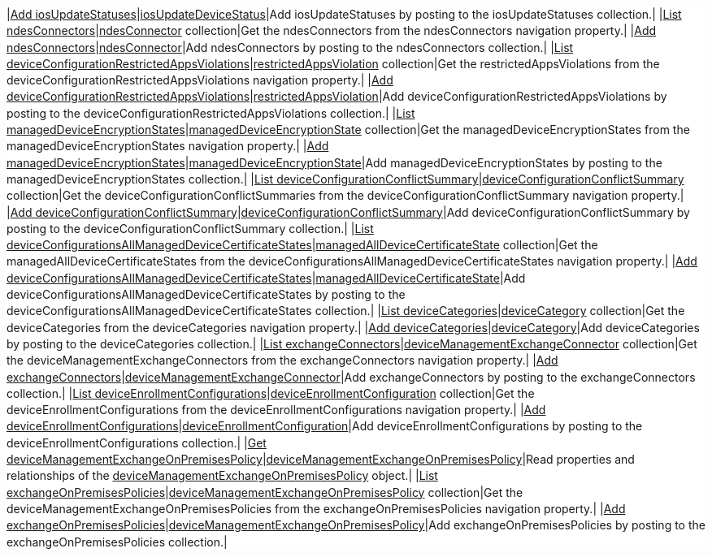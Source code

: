 |[Add iosUpdateStatuses](../api/intune-devices-devicemanagement-post-iosupdatestatuses.md)|[iosUpdateDeviceStatus](../resources/iosupdatedevicestatus.md)|Add iosUpdateStatuses by posting to the iosUpdateStatuses collection.|
|[List ndesConnectors](../api/intune-devices-devicemanagement-list-ndesconnectors.md)|[ndesConnector](../resources/ndesconnector.md) collection|Get the ndesConnectors from the ndesConnectors navigation property.|
|[Add ndesConnectors](../api/intune-devices-devicemanagement-post-ndesconnectors.md)|[ndesConnector](../resources/ndesconnector.md)|Add ndesConnectors by posting to the ndesConnectors collection.|
|[List deviceConfigurationRestrictedAppsViolations](../api/intune-devices-devicemanagement-list-deviceconfigurationrestrictedappsviolations.md)|[restrictedAppsViolation](../resources/restrictedappsviolation.md) collection|Get the restrictedAppsViolations from the deviceConfigurationRestrictedAppsViolations navigation property.|
|[Add deviceConfigurationRestrictedAppsViolations](../api/intune-devices-devicemanagement-post-deviceconfigurationrestrictedappsviolations.md)|[restrictedAppsViolation](../resources/restrictedappsviolation.md)|Add deviceConfigurationRestrictedAppsViolations by posting to the deviceConfigurationRestrictedAppsViolations collection.|
|[List managedDeviceEncryptionStates](../api/intune-devices-devicemanagement-list-manageddeviceencryptionstates.md)|[managedDeviceEncryptionState](../resources/manageddeviceencryptionstate.md) collection|Get the managedDeviceEncryptionStates from the managedDeviceEncryptionStates navigation property.|
|[Add managedDeviceEncryptionStates](../api/intune-devices-devicemanagement-post-manageddeviceencryptionstates.md)|[managedDeviceEncryptionState](../resources/manageddeviceencryptionstate.md)|Add managedDeviceEncryptionStates by posting to the managedDeviceEncryptionStates collection.|
|[List deviceConfigurationConflictSummary](../api/intune-devices-devicemanagement-list-deviceconfigurationconflictsummary.md)|[deviceConfigurationConflictSummary](../resources/deviceconfigurationconflictsummary.md) collection|Get the deviceConfigurationConflictSummaries from the deviceConfigurationConflictSummary navigation property.|
|[Add deviceConfigurationConflictSummary](../api/intune-devices-devicemanagement-post-deviceconfigurationconflictsummary.md)|[deviceConfigurationConflictSummary](../resources/deviceconfigurationconflictsummary.md)|Add deviceConfigurationConflictSummary by posting to the deviceConfigurationConflictSummary collection.|
|[List deviceConfigurationsAllManagedDeviceCertificateStates](../api/intune-devices-devicemanagement-list-deviceconfigurationsallmanageddevicecertificatestates.md)|[managedAllDeviceCertificateState](../resources/managedalldevicecertificatestate.md) collection|Get the managedAllDeviceCertificateStates from the deviceConfigurationsAllManagedDeviceCertificateStates navigation property.|
|[Add deviceConfigurationsAllManagedDeviceCertificateStates](../api/intune-devices-devicemanagement-post-deviceconfigurationsallmanageddevicecertificatestates.md)|[managedAllDeviceCertificateState](../resources/managedalldevicecertificatestate.md)|Add deviceConfigurationsAllManagedDeviceCertificateStates by posting to the deviceConfigurationsAllManagedDeviceCertificateStates collection.|
|[List deviceCategories](../api/intune-devices-devicemanagement-list-devicecategories.md)|[deviceCategory](../resources/devicecategory.md) collection|Get the deviceCategories from the deviceCategories navigation property.|
|[Add deviceCategories](../api/intune-devices-devicemanagement-post-devicecategories.md)|[deviceCategory](../resources/devicecategory.md)|Add deviceCategories by posting to the deviceCategories collection.|
|[List exchangeConnectors](../api/intune-devices-devicemanagement-list-exchangeconnectors.md)|[deviceManagementExchangeConnector](../resources/devicemanagementexchangeconnector.md) collection|Get the deviceManagementExchangeConnectors from the exchangeConnectors navigation property.|
|[Add exchangeConnectors](../api/intune-devices-devicemanagement-post-exchangeconnectors.md)|[deviceManagementExchangeConnector](../resources/devicemanagementexchangeconnector.md)|Add exchangeConnectors by posting to the exchangeConnectors collection.|
|[List deviceEnrollmentConfigurations](../api/intune-devices-devicemanagement-list-deviceenrollmentconfigurations.md)|[deviceEnrollmentConfiguration](../resources/deviceenrollmentconfiguration.md) collection|Get the deviceEnrollmentConfigurations from the deviceEnrollmentConfigurations navigation property.|
|[Add deviceEnrollmentConfigurations](../api/intune-devices-devicemanagement-post-deviceenrollmentconfigurations.md)|[deviceEnrollmentConfiguration](../resources/deviceenrollmentconfiguration.md)|Add deviceEnrollmentConfigurations by posting to the deviceEnrollmentConfigurations collection.|
|[Get deviceManagementExchangeOnPremisesPolicy](../api/devicemanagementexchangeonpremisespolicy-get.md)|[deviceManagementExchangeOnPremisesPolicy](../resources/devicemanagementexchangeonpremisespolicy.md)|Read properties and relationships of the [deviceManagementExchangeOnPremisesPolicy](../resources/devicemanagementexchangeonpremisespolicy.md) object.|
|[List exchangeOnPremisesPolicies](../api/intune-devices-devicemanagement-list-exchangeonpremisespolicies.md)|[deviceManagementExchangeOnPremisesPolicy](../resources/devicemanagementexchangeonpremisespolicy.md) collection|Get the deviceManagementExchangeOnPremisesPolicies from the exchangeOnPremisesPolicies navigation property.|
|[Add exchangeOnPremisesPolicies](../api/intune-devices-devicemanagement-post-exchangeonpremisespolicies.md)|[deviceManagementExchangeOnPremisesPolicy](../resources/devicemanagementexchangeonpremisespolicy.md)|Add exchangeOnPremisesPolicies by posting to the exchangeOnPremisesPolicies collection.|